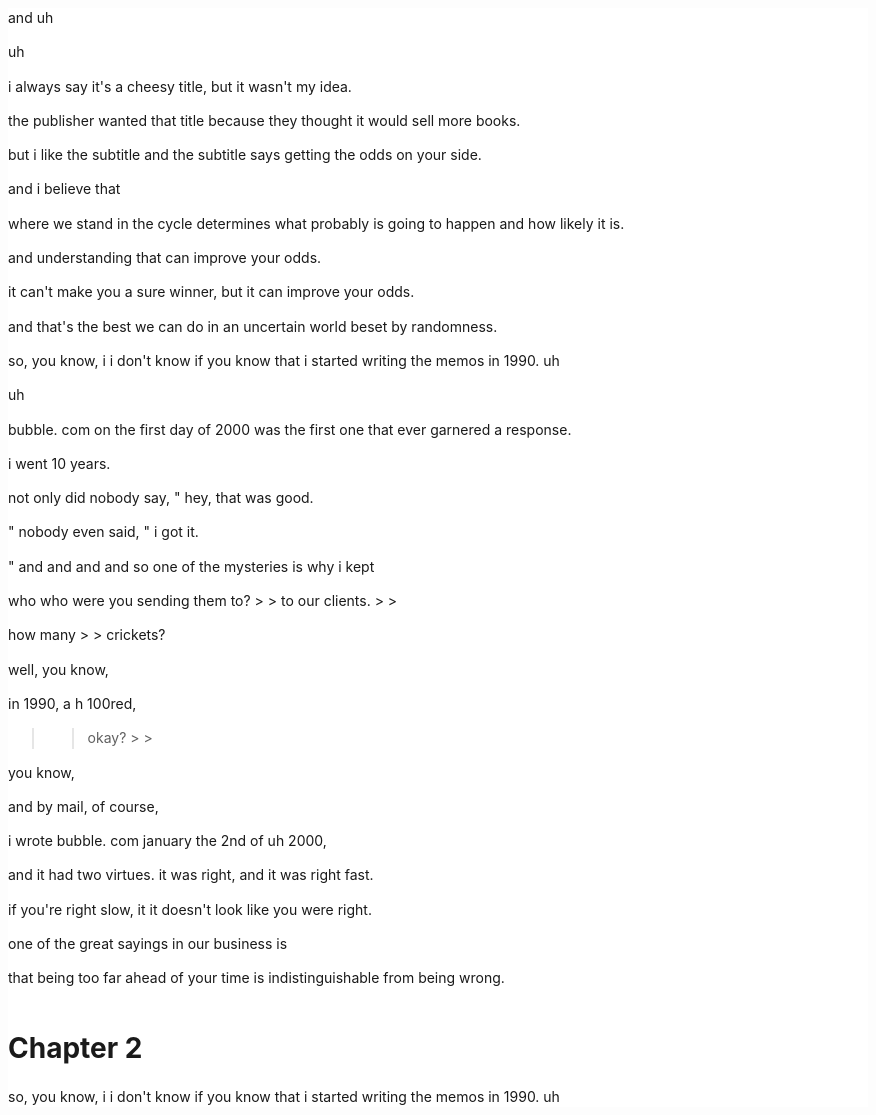 and uh

uh

i always say it's a cheesy title, but it wasn't my idea.

the publisher wanted that title because they thought it would sell more books.

but i like the subtitle and the subtitle says getting the odds on your side.

and i believe that

where we stand in the cycle determines what probably is going to happen and how likely it is.

and understanding that can improve your odds.

it can't make you a sure winner, but it can improve your odds.

and that's the best we can do in an uncertain world beset by randomness.

so, you know, i i don't know if you know that i started writing the memos in 1990. uh

uh

bubble. com on the first day of 2000 was the first one that ever garnered a response.

i went 10 years.

not only did nobody say, " hey, that was good.

" nobody even said, " i got it.

" and and and and so one of the mysteries is why i kept

> >

who who were you sending them to? > > to our clients. > >

how many > > crickets?

well, you know,

in 1990, a h 100red,

> > okay? > >

you know,

and by mail, of course,

i wrote bubble. com january the 2nd of uh 2000,

and it had two virtues. it was right, and it was right fast.

if you're right slow, it it doesn't look like you were right.

one of the great sayings in our business is

that being too far ahead of your time is indistinguishable from being wrong.

# Chapter 2

so, you know, i i don't know if you know that i started writing the memos in 1990. uh
